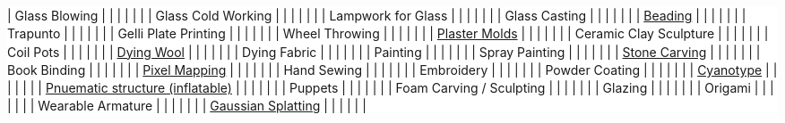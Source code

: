 | Glass Blowing                                                                                          |       |             |             |             |             |
| Glass Cold Working                                                                                     |       |             |             |             |             |
| Lampwork for Glass                                                                                     |       |             |             |             |             |
| Glass Casting                                                                                          |       |             |             |             |             |
| [Beading](../fibers/beading.md)                                                                        |       |             |             |             |             |
| Trapunto                                                                                               |       |             |             |             |             |
| Gelli Plate Printing                                                                                   |       |             |             |             |             |
| Wheel Throwing                                                                                         |       |             |             |             |             |
| [Plaster Molds](../making/plaster-molds.md)                                                            |       |             |             |             |             |
| Ceramic Clay Sculpture                                                                                 |       |             |             |             |             |
| Coil Pots                                                                                              |       |             |             |             |             |
| [Dying Wool](../fibers/dying-wool.md)                                                                  |       |             |             |             |             |
| Dying Fabric                                                                                           |       |             |             |             |             |
| Painting                                                                                               |       |             |             |             |             |
| Spray Painting                                                                                         |       |             |             |             |             |
| [Stone Carving](./stone-carving-basics.md)                                                             |       |             |             |             |             |
| Book Binding                                                                                           |       |             |             |             |             |
| [Pixel Mapping](../electronics/pixel-mapping.md)                                                       |       |             |             |             |             |
| Hand Sewing                                                                                            |       |             |             |             |             |
| Embroidery                                                                                             |       |             |             |             |             |
| Powder Coating                                                                                         |       |             |             |             |             |
| [Cyanotype](../photography/cyanotype-basics.md)                                                        |       |             |             |             |             |
| [Pnuematic structure (inflatable)](../art-faq/how-to-make-inflatables.md)                              |       |             |             |             |             |
| Puppets                                                                                                |       |             |             |             |             |
| Foam Carving / Sculpting                                                                               |       |             |             |             |             |
| Glazing                                                                                                |       |             |             |             |             |
| Origami                                                                                                |       |             |             |             |             |
| Wearable Armature                                                                                      |       |             |             |             |             |
| [Gaussian Splatting](../3d-modeling/gaussian-splatting.md)                                             |       |             |             |             |             |

</div>
